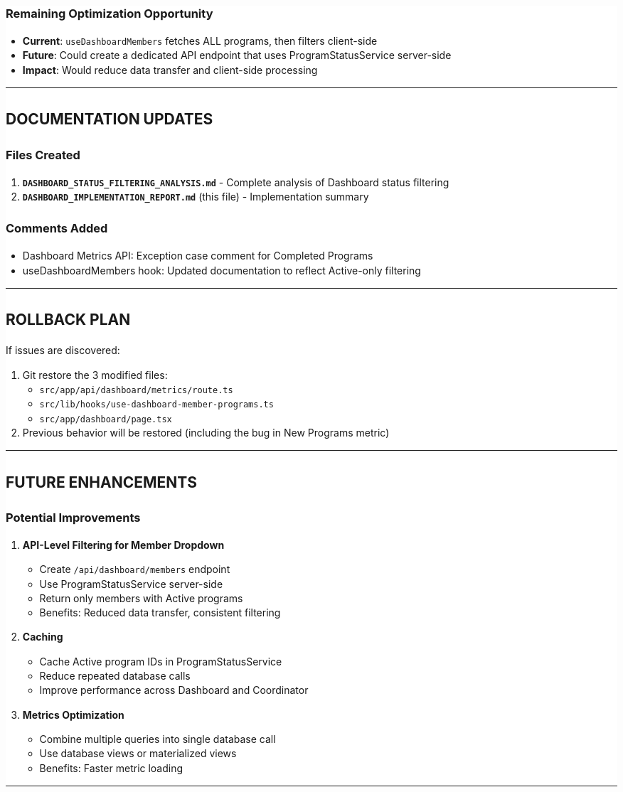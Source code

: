 ### Remaining Optimization Opportunity
- **Current**: `useDashboardMembers` fetches ALL programs, then filters client-side
- **Future**: Could create a dedicated API endpoint that uses ProgramStatusService server-side
- **Impact**: Would reduce data transfer and client-side processing

---

## DOCUMENTATION UPDATES

### Files Created
1. **`DASHBOARD_STATUS_FILTERING_ANALYSIS.md`** - Complete analysis of Dashboard status filtering
2. **`DASHBOARD_IMPLEMENTATION_REPORT.md`** (this file) - Implementation summary

### Comments Added
- Dashboard Metrics API: Exception case comment for Completed Programs
- useDashboardMembers hook: Updated documentation to reflect Active-only filtering

---

## ROLLBACK PLAN

If issues are discovered:
1. Git restore the 3 modified files:
   - `src/app/api/dashboard/metrics/route.ts`
   - `src/lib/hooks/use-dashboard-member-programs.ts`
   - `src/app/dashboard/page.tsx`
2. Previous behavior will be restored (including the bug in New Programs metric)

---

## FUTURE ENHANCEMENTS

### Potential Improvements
1. **API-Level Filtering for Member Dropdown**
   - Create `/api/dashboard/members` endpoint
   - Use ProgramStatusService server-side
   - Return only members with Active programs
   - Benefits: Reduced data transfer, consistent filtering

2. **Caching**
   - Cache Active program IDs in ProgramStatusService
   - Reduce repeated database calls
   - Improve performance across Dashboard and Coordinator

3. **Metrics Optimization**
   - Combine multiple queries into single database call
   - Use database views or materialized views
   - Benefits: Faster metric loading

---
